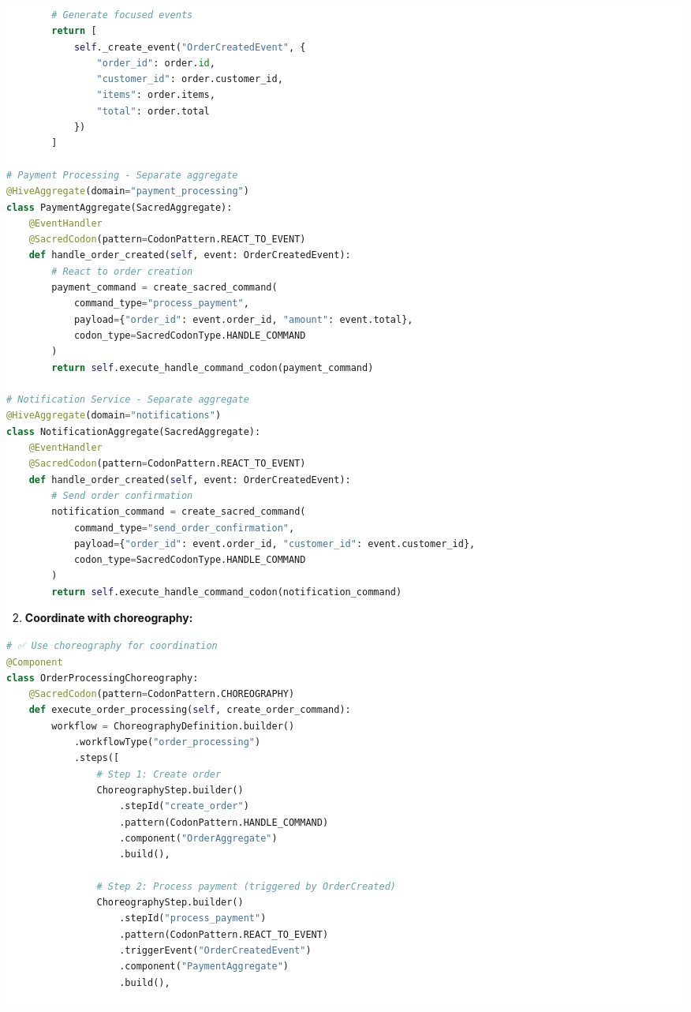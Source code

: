 ```python
        # Generate focused events
        return [
            self._create_event("OrderCreatedEvent", {
                "order_id": order.id,
                "customer_id": order.customer_id,
                "items": order.items,
                "total": order.total
            })
        ]

# Payment Processing - Separate aggregate
@HiveAggregate(domain="payment_processing")  
class PaymentAggregate(SacredAggregate):
    @EventHandler
    @SacredCodon(pattern=CodonPattern.REACT_TO_EVENT)
    def handle_order_created(self, event: OrderCreatedEvent):
        # React to order creation
        payment_command = create_sacred_command(
            command_type="process_payment",
            payload={"order_id": event.order_id, "amount": event.total},
            codon_type=SacredCodonType.HANDLE_COMMAND
        )
        return self.execute_handle_command_codon(payment_command)

# Notification Service - Separate aggregate  
@HiveAggregate(domain="notifications")
class NotificationAggregate(SacredAggregate):
    @EventHandler
    @SacredCodon(pattern=CodonPattern.REACT_TO_EVENT)
    def handle_order_created(self, event: OrderCreatedEvent):
        # Send order confirmation
        notification_command = create_sacred_command(
            command_type="send_order_confirmation",
            payload={"order_id": event.order_id, "customer_id": event.customer_id},
            codon_type=SacredCodonType.HANDLE_COMMAND
        )
        return self.execute_handle_command_codon(notification_command)
```

2. **Coordinate with choreography:**
```python
# ✅ Use choreography for coordination
@Component
class OrderProcessingChoreography:
    @SacredCodon(pattern=CodonPattern.CHOREOGRAPHY)
    def execute_order_processing(self, create_order_command):
        workflow = ChoreographyDefinition.builder()
            .workflowType("order_processing")
            .steps([
                # Step 1: Create order
                ChoreographyStep.builder()
                    .stepId("create_order")
                    .pattern(CodonPattern.HANDLE_COMMAND)
                    .component("OrderAggregate")
                    .build(),
                
                # Step 2: Process payment (triggered by OrderCreated)
                ChoreographyStep.builder()
                    .stepId("process_payment")
                    .pattern(CodonPattern.REACT_TO_EVENT)
                    .triggerEvent("OrderCreatedEvent")
                    .component("PaymentAggregate")
                    .build(),
                
```
